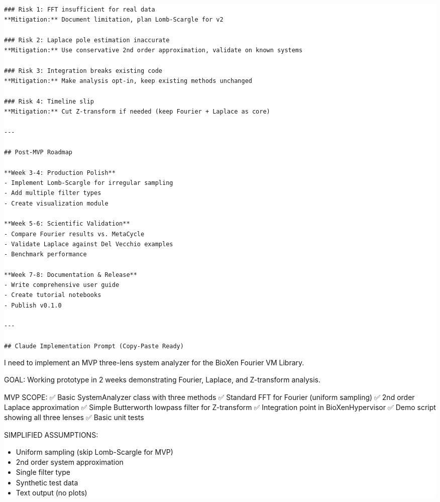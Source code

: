 ```
### Risk 1: FFT insufficient for real data
**Mitigation:** Document limitation, plan Lomb-Scargle for v2

### Risk 2: Laplace pole estimation inaccurate
**Mitigation:** Use conservative 2nd order approximation, validate on known systems

### Risk 3: Integration breaks existing code
**Mitigation:** Make analysis opt-in, keep existing methods unchanged

### Risk 4: Timeline slip
**Mitigation:** Cut Z-transform if needed (keep Fourier + Laplace as core)

---

## Post-MVP Roadmap

**Week 3-4: Production Polish**
- Implement Lomb-Scargle for irregular sampling
- Add multiple filter types
- Create visualization module

**Week 5-6: Scientific Validation**
- Compare Fourier results vs. MetaCycle
- Validate Laplace against Del Vecchio examples
- Benchmark performance

**Week 7-8: Documentation & Release**
- Write comprehensive user guide
- Create tutorial notebooks
- Publish v0.1.0

---

## Claude Implementation Prompt (Copy-Paste Ready)

```
I need to implement an MVP three-lens system analyzer for the BioXen Fourier VM Library.

GOAL: Working prototype in 2 weeks demonstrating Fourier, Laplace, and Z-transform analysis.

MVP SCOPE:
✅ Basic SystemAnalyzer class with three methods
✅ Standard FFT for Fourier (uniform sampling)
✅ 2nd order Laplace approximation
✅ Simple Butterworth lowpass filter for Z-transform
✅ Integration point in BioXenHypervisor
✅ Demo script showing all three lenses
✅ Basic unit tests

SIMPLIFIED ASSUMPTIONS:
- Uniform sampling (skip Lomb-Scargle for MVP)
- 2nd order system approximation
- Single filter type
- Synthetic test data
- Text output (no plots)

